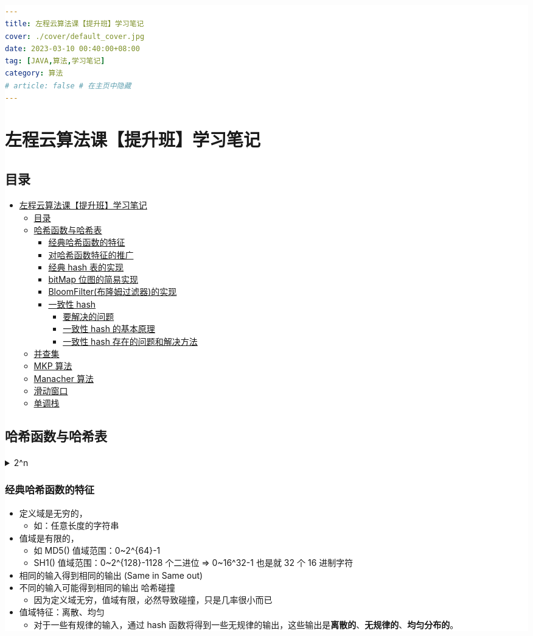 ```yaml
---
title: 左程云算法课【提升班】学习笔记
cover: ./cover/default_cover.jpg
date: 2023-03-10 00:40:00+08:00
tag: [JAVA,算法,学习笔记]
category: 算法
# article: false # 在主页中隐藏
---
```


# 左程云算法课【提升班】学习笔记

## 目录

- [左程云算法课【提升班】学习笔记](#左程云算法课提升班学习笔记)
  - [目录](#目录)
  - [哈希函数与哈希表](#哈希函数与哈希表)
    - [经典哈希函数的特征](#经典哈希函数的特征)
    - [对哈希函数特征的推广](#对哈希函数特征的推广)
    - [经典 hash 表的实现](#经典-hash-表的实现)
    - [bitMap 位图的简易实现](#bitmap-位图的简易实现)
    - [BloomFilter(布隆姆过滤器)的实现](#bloomfilter布隆姆过滤器的实现)
    - [一致性 hash](#一致性-hash)
      - [要解决的问题](#要解决的问题)
      - [一致性 hash 的基本原理](#一致性-hash-的基本原理)
      - [一致性 hash 存在的问题和解决方法](#一致性-hash-存在的问题和解决方法)
  - [并查集](#并查集)
  - [MKP 算法](#mkp-算法)
  - [Manacher 算法](#manacher-算法)
  - [滑动窗口](#滑动窗口)
  - [单调栈](#单调栈)

## 哈希函数与哈希表

<details><summary>2^n</summary></details>

### 经典哈希函数的特征

- 定义域是无穷的，
  - 如：任意长度的字符串
- 值域是有限的，
  - 如 MD5() 值域范围：0~2^{64}-1
  - SH1() 值域范围：0~2^{128}-1128 个二进位 => 0~16^32-1 也是就 32 个 16 进制字符
- 相同的输入得到相同的输出 (Same in Same out)
- 不同的输入可能得到相同的输出 哈希碰撞
  - 因为定义域无穷，值域有限，必然导致碰撞，只是几率很小而已
- 值域特征：离散、均匀
  - 对于一些有规律的输入，通过 hash 函数将得到一些无规律的输出，这些输出是**离散的**、**无规律的**、**均匀分布的**。

